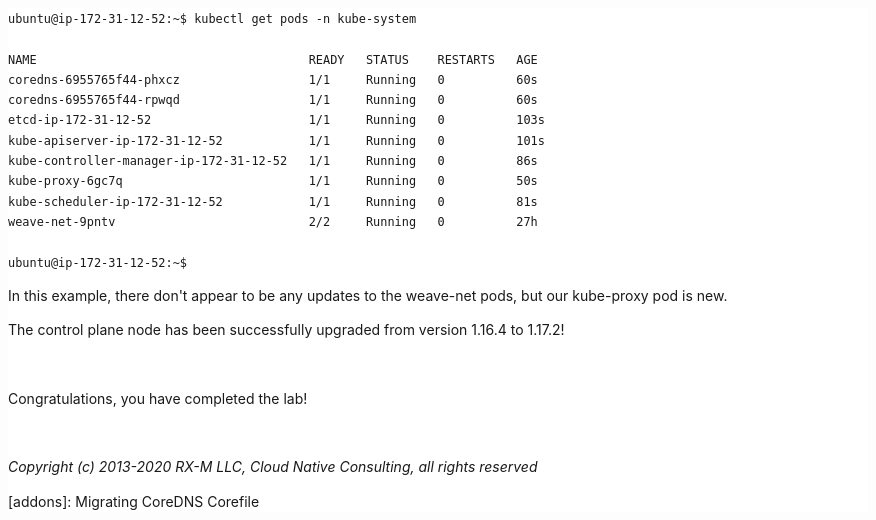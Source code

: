 ```
ubuntu@ip-172-31-12-52:~$ kubectl get pods -n kube-system

NAME                                      READY   STATUS    RESTARTS   AGE
coredns-6955765f44-phxcz                  1/1     Running   0          60s
coredns-6955765f44-rpwqd                  1/1     Running   0          60s
etcd-ip-172-31-12-52                      1/1     Running   0          103s
kube-apiserver-ip-172-31-12-52            1/1     Running   0          101s
kube-controller-manager-ip-172-31-12-52   1/1     Running   0          86s
kube-proxy-6gc7q                          1/1     Running   0          50s
kube-scheduler-ip-172-31-12-52            1/1     Running   0          81s
weave-net-9pntv                           2/2     Running   0          27h

ubuntu@ip-172-31-12-52:~$
```

In this example, there don't appear to be any updates to the weave-net pods, but our kube-proxy pod is new.

The control plane node has been successfully upgraded from version 1.16.4 to 1.17.2!

<br>

Congratulations, you have completed the lab!

<br>

_Copyright (c) 2013-2020 RX-M LLC, Cloud Native Consulting, all rights reserved_

[RX-M LLC]: http://rx-m.io/rxm-cnc.svg "RX-M LLC"


[addons]: Migrating CoreDNS Corefile